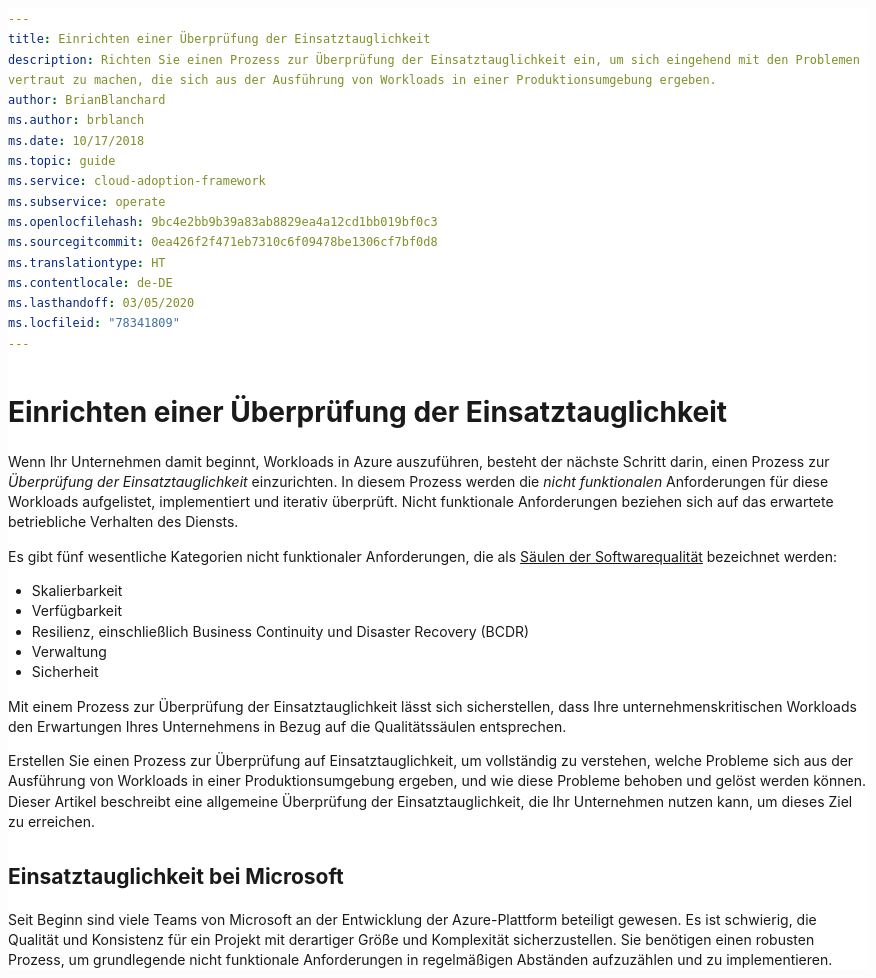 ```yaml
---
title: Einrichten einer Überprüfung der Einsatztauglichkeit
description: Richten Sie einen Prozess zur Überprüfung der Einsatztauglichkeit ein, um sich eingehend mit den Problemen vertraut zu machen, die sich aus der Ausführung von Workloads in einer Produktionsumgebung ergeben.
author: BrianBlanchard
ms.author: brblanch
ms.date: 10/17/2018
ms.topic: guide
ms.service: cloud-adoption-framework
ms.subservice: operate
ms.openlocfilehash: 9bc4e2bb9b39a83ab8829ea4a12cd1bb019bf0c3
ms.sourcegitcommit: 0ea426f2f471eb7310c6f09478be1306cf7bf0d8
ms.translationtype: HT
ms.contentlocale: de-DE
ms.lasthandoff: 03/05/2020
ms.locfileid: "78341809"
---
```

# <a name="establish-an-operational-fitness-review"></a>Einrichten einer Überprüfung der Einsatztauglichkeit

Wenn Ihr Unternehmen damit beginnt, Workloads in Azure auszuführen, besteht der nächste Schritt darin, einen Prozess zur *Überprüfung der Einsatztauglichkeit* einzurichten. In diesem Prozess werden die *nicht funktionalen* Anforderungen für diese Workloads aufgelistet, implementiert und iterativ überprüft. Nicht funktionale Anforderungen beziehen sich auf das erwartete betriebliche Verhalten des Diensts.

Es gibt fünf wesentliche Kategorien nicht funktionaler Anforderungen, die als [Säulen der Softwarequalität](https://docs.microsoft.com/azure/architecture/guide/pillars) bezeichnet werden:

- Skalierbarkeit
- Verfügbarkeit
- Resilienz, einschließlich Business Continuity und Disaster Recovery (BCDR)
- Verwaltung
- Sicherheit

Mit einem Prozess zur Überprüfung der Einsatztauglichkeit lässt sich sicherstellen, dass Ihre unternehmenskritischen Workloads den Erwartungen Ihres Unternehmens in Bezug auf die Qualitätssäulen entsprechen.

Erstellen Sie einen Prozess zur Überprüfung auf Einsatztauglichkeit, um vollständig zu verstehen, welche Probleme sich aus der Ausführung von Workloads in einer Produktionsumgebung ergeben, und wie diese Probleme behoben und gelöst werden können. Dieser Artikel beschreibt eine allgemeine Überprüfung der Einsatztauglichkeit, die Ihr Unternehmen nutzen kann, um dieses Ziel zu erreichen.

## <a name="operational-fitness-at-microsoft"></a>Einsatztauglichkeit bei Microsoft

Seit Beginn sind viele Teams von Microsoft an der Entwicklung der Azure-Plattform beteiligt gewesen. Es ist schwierig, die Qualität und Konsistenz für ein Projekt mit derartiger Größe und Komplexität sicherzustellen. Sie benötigen einen robusten Prozess, um grundlegende nicht funktionale Anforderungen in regelmäßigen Abständen aufzuzählen und zu implementieren.
